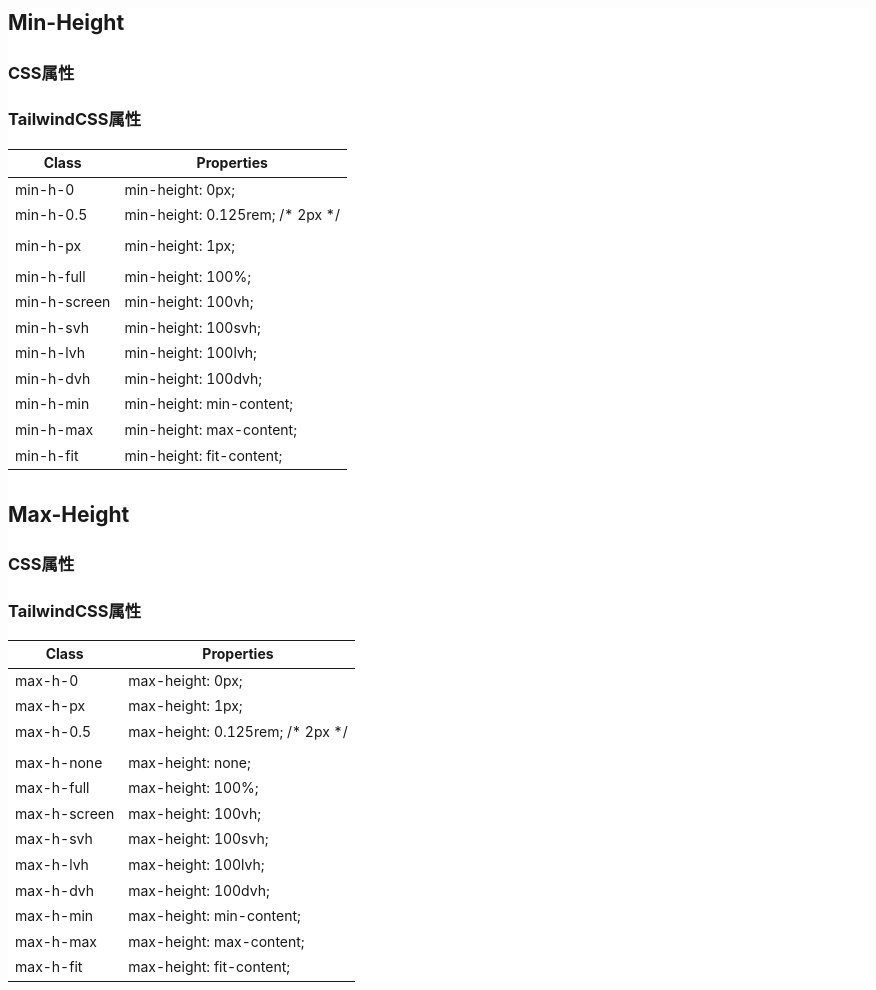 ## Min-Height

### CSS属性

### TailwindCSS属性

| Class        | Properties                      |
| ------------ | ------------------------------- |
| min-h-0      | min-height: 0px;                |
| min-h-0.5    | min-height: 0.125rem; /* 2px */ |
|              |                                 |
| min-h-px     | min-height: 1px;                |
|              |                                 |
| min-h-full   | min-height: 100%;               |
| min-h-screen | min-height: 100vh;              |
| min-h-svh    | min-height: 100svh;             |
| min-h-lvh    | min-height: 100lvh;             |
| min-h-dvh    | min-height: 100dvh;             |
| min-h-min    | min-height: min-content;        |
| min-h-max    | min-height: max-content;        |
| min-h-fit    | min-height: fit-content;        |

## Max-Height

### CSS属性

### TailwindCSS属性

| Class        | Properties                      |
| ------------ | ------------------------------- |
| max-h-0      | max-height: 0px;                |
| max-h-px     | max-height: 1px;                |
| max-h-0.5    | max-height: 0.125rem; /* 2px */ |
|              |                                 |
| max-h-none   | max-height: none;               |
| max-h-full   | max-height: 100%;               |
| max-h-screen | max-height: 100vh;              |
| max-h-svh    | max-height: 100svh;             |
| max-h-lvh    | max-height: 100lvh;             |
| max-h-dvh    | max-height: 100dvh;             |
| max-h-min    | max-height: min-content;        |
| max-h-max    | max-height: max-content;        |
| max-h-fit    | max-height: fit-content;        |

